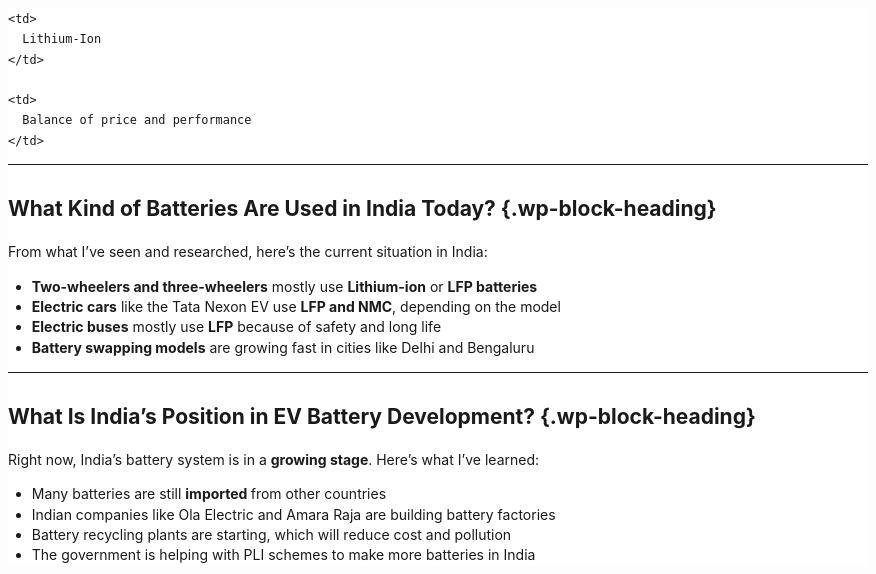     <td>
      Lithium-Ion
    </td>
    
    <td>
      Balance of price and performance
    </td>
  </tr>
</table></figure> 

<hr class="wp-block-separator has-alpha-channel-opacity" />

## What Kind of Batteries Are Used in India Today? {.wp-block-heading}

From what I’ve seen and researched, here’s the current situation in India:

<ul class="wp-block-list">
  <li>
    <strong>Two-wheelers and three-wheelers</strong> mostly use <strong>Lithium-ion</strong> or <strong>LFP batteries</strong>
  </li>
  <li>
    <strong>Electric cars</strong> like the Tata Nexon EV use <strong>LFP and NMC</strong>, depending on the model
  </li>
  <li>
    <strong>Electric buses</strong> mostly use <strong>LFP</strong> because of safety and long life
  </li>
  <li>
    <strong>Battery swapping models</strong> are growing fast in cities like Delhi and Bengaluru
  </li>
</ul>

<hr class="wp-block-separator has-alpha-channel-opacity" />

## What Is India’s Position in EV Battery Development? {.wp-block-heading}

Right now, India’s battery system is in a **growing stage**. Here&#8217;s what I’ve learned:

<ul class="wp-block-list">
  <li>
    Many batteries are still <strong>imported </strong>from other countries
  </li>
  <li>
    Indian companies like Ola Electric and Amara Raja are building battery factories
  </li>
  <li>
    Battery recycling plants are starting, which will reduce cost and pollution
  </li>
  <li>
    The government is helping with PLI schemes to make more batteries in India
  </li>
</ul>
